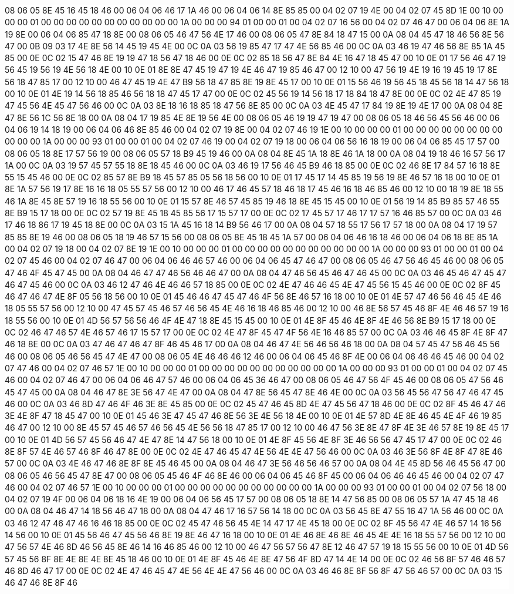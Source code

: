 08 06 05 8E 45 16 45 18 46 00 06 04 06 46 17 1A 46 00 06 04 06 14 8E 85 85 00 04 02 07 19 4E 00 04 02 07 45 8D 1E 00 10 00 00 00 01 00 00 00 00 00 00 00 00 00 00 00 1A 00 00 00 94 01 00 00 01 00 04 02 07 16 56 00 04 02 07 46 47 00 06 04 06 8E 1A 19 8E 00 06 04 06 85 47 18 8E 00 08 06 05 46 47 56 4E 17 46 00 08 06 05 47 8E 84 18 47 15 00 0A 08 04 45 47 18 46 56 8E 56 47 00 0B 09 03 17 4E 8E 56 14 45 19 45 4E 00 0C 0A 03 56 19 85 47 17 47 4E 56 85 46 00 0C 0A 03 46 19 47 46 56 8E 85 1A 45 85 00 0E 0C 02 15 47 46 8E 19 19 47 18 56 47 18 46 00 0E 0C 02 85 18 56 47 8E 84 4E 16 47 18 45 47 00 10 0E 01 17 56 46 47 19 56 45 19 56 19 4E 56 18 4E 00 10 0E 01 8E 8E 47 45 19 47 19 4E 46 47 19 85 46 47 00 12 10 00 47 56 19 4E 19 16 19 45 19 17 8E 56 18 47 85 17 00 12 10 00 46 47 45 19 4E 47 B9 56 18 47 85 8E 19 8E 45 17 00 10 0E 01 15 56 46 19 56 45 18 45 56 18 14 47 56 18 00 10 0E 01 4E 19 14 56 18 85 46 56 18 18 47 45 17 47 00 0E 0C 02 45 56 19 14 56 18 17 18 84 18 47 8E 00 0E 0C 02 4E 47 85 19 47 45 56 4E 45 47 56 46 00 0C 0A 03 8E 18 16 18 85 18 47 56 8E 85 00 0C 0A 03 4E 45 47 17 84 19 8E 19 4E 17 00 0A 08 04 8E 47 8E 56 1C 56 8E 18 00 0A 08 04 17 19 85 4E 8E 19 56 4E 00 08 06 05 46 19 19 47 19 47 00 08 06 05 18 46 56 45 56 46 00 06 04 06 19 14 18 19 00 06 04 06 46 8E 85 46 00 04 02 07 19 8E 00 04 02 07 46 19 1E 00 10 00 00 00 01 00 00 00 00 00 00 00 00 00 00 00 1A 00 00 00 93 01 00 00 01 00 04 02 07 46 19 00 04 02 07 19 18 00 06 04 06 56 16 18 19 00 06 04 06 85 45 17 57 00 08 06 05 18 8E 17 57 56 19 00 08 06 05 57 18 B9 45 19 46 00 0A 08 04 8E 45 1A 18 8E 46 1A 18 00 0A 08 04 19 18 46 16 57 56 17 1A 00 0C 0A 03 19 57 45 57 55 18 8E 18 45 46 00 0C 0A 03 46 19 17 56 46 45 B9 46 18 85 00 0E 0C 02 46 8E 17 84 57 16 18 8E 55 15 45 46 00 0E 0C 02 85 57 8E B9 18 45 57 85 05 56 18 56 00 10 0E 01 17 45 17 14 45 85 19 56 19 8E 46 57 16 18 00 10 0E 01 8E 1A 57 56 19 17 8E 16 16 18 05 55 57 56 00 12 10 00 46 17 46 45 57 18 46 18 17 45 46 16 18 46 85 46 00 12 10 00 18 19 8E 18 55 46 1A 8E 45 8E 57 19 16 18 55 56 00 10 0E 01 15 57 8E 46 57 45 85 19 46 18 8E 45 15 45 00 10 0E 01 56 19 14 85 B9 85 57 46 55 8E B9 15 17 18 00 0E 0C 02 57 19 8E 45 18 45 85 56 17 15 57 17 00 0E 0C 02 17 45 57 17 46 17 17 57 16 46 85 57 00 0C 0A 03 46 17 46 18 86 17 19 45 18 8E 00 0C 0A 03 15 1A 45 16 18 14 B9 56 46 17 00 0A 08 04 57 18 55 17 56 17 57 18 00 0A 08 04 17 19 57 85 85 8E 19 46 00 08 06 05 18 19 46 57 15 56 00 08 06 05 8E 45 18 45 1A 57 00 06 04 06 46 16 18 46 00 06 04 06 18 8E 85 1A 00 04 02 07 19 18 00 04 02 07 8E 19 1E 00 10 00 00 00 01 00 00 00 00 00 00 00 00 00 00 00 1A 00 00 00 93 01 00 00 01 00 04 02 07 45 46 00 04 02 07 46 47 00 06 04 06 46 46 57 46 00 06 04 06 45 47 46 47 00 08 06 05 46 47 56 46 45 46 00 08 06 05 47 46 4F 45 47 45 00 0A 08 04 46 47 47 46 56 46 46 47 00 0A 08 04 47 46 56 45 46 47 46 45 00 0C 0A 03 46 45 46 47 45 47 46 47 45 46 00 0C 0A 03 46 12 47 46 4E 46 46 57 18 85 00 0E 0C 02 4E 47 46 46 45 4E 47 45 56 15 45 46 00 0E 0C 02 8F 45 46 47 46 47 4E 8F 05 56 18 56 00 10 0E 01 45 46 46 47 45 47 46 4F 56 8E 46 57 16 18 00 10 0E 01 4E 57 47 46 56 46 45 4E 46 18 05 55 57 56 00 12 10 00 47 45 57 45 46 57 46 56 45 4E 46 16 18 46 85 46 00 12 10 00 46 8E 56 57 45 46 8F 4E 46 46 57 19 16 18 55 56 00 10 0E 01 4D 56 57 56 56 46 4F 4E 47 18 8E 45 15 45 00 10 0E 01 4E 8F 45 46 4E 8F 4E 46 56 8E B9 15 17 18 00 0E 0C 02 46 47 46 57 4E 46 57 46 17 15 57 17 00 0E 0C 02 4E 47 8F 45 47 4F 56 4E 16 46 85 57 00 0C 0A 03 46 46 45 8F 4E 8F 47 46 18 8E 00 0C 0A 03 47 46 47 46 47 8F 46 45 46 17 00 0A 08 04 46 47 4E 56 46 56 46 18 00 0A 08 04 57 45 47 56 46 45 56 46 00 08 06 05 46 56 45 47 4E 47 00 08 06 05 4E 46 46 46 12 46 00 06 04 06 45 46 8F 4E 00 06 04 06 46 46 45 46 00 04 02 07 47 46 00 04 02 07 46 57 1E 00 10 00 00 00 01 00 00 00 00 00 00 00 00 00 00 00 1A 00 00 00 93 01 00 00 01 00 04 02 07 45 46 00 04 02 07 46 47 00 06 04 06 46 47 57 46 00 06 04 06 45 36 46 47 00 08 06 05 46 47 56 4F 45 46 00 08 06 05 47 56 46 45 47 45 00 0A 08 04 46 47 8E 3E 56 47 4E 47 00 0A 08 04 47 8E 56 45 47 8E 46 4E 00 0C 0A 03 56 45 56 47 56 47 46 47 45 46 00 0C 0A 03 46 8D 47 46 4F 46 3E 8E 45 85 00 0E 0C 02 45 47 46 45 8D 4E 47 45 56 47 18 46 00 0E 0C 02 8F 45 46 47 46 3E 4E 8F 47 18 45 47 00 10 0E 01 45 46 3E 47 45 47 46 8E 56 3E 4E 56 18 4E 00 10 0E 01 4E 57 8D 4E 8E 46 45 4E 4F 46 19 85 46 47 00 12 10 00 8E 45 57 45 46 57 46 56 45 4E 56 56 18 47 85 17 00 12 10 00 46 47 56 3E 8E 47 8F 4E 3E 46 57 8E 19 8E 45 17 00 10 0E 01 4D 56 57 45 56 46 47 4E 47 8E 14 47 56 18 00 10 0E 01 4E 8F 45 56 4E 8F 3E 46 56 56 47 45 17 47 00 0E 0C 02 46 8E 8F 57 4E 46 57 46 8F 46 47 8E 00 0E 0C 02 4E 47 46 45 47 4E 56 4E 4E 47 56 46 00 0C 0A 03 46 3E 56 8F 4E 8F 47 8E 46 57 00 0C 0A 03 4E 46 47 46 8E 8F 8E 45 46 45 00 0A 08 04 46 47 3E 56 46 56 46 57 00 0A 08 04 4E 45 8D 56 46 45 56 47 00 08 06 05 46 56 45 47 8E 47 00 08 06 05 45 46 4F 46 8E 46 00 06 04 06 45 46 8F 45 00 06 04 06 46 46 45 46 00 04 02 07 47 46 00 04 02 07 46 57 1E 00 10 00 00 00 01 00 00 00 00 00 00 00 00 00 00 00 1A 00 00 00 93 01 00 00 01 00 04 02 07 56 18 00 04 02 07 19 4F 00 06 04 06 18 16 4E 19 00 06 04 06 56 45 17 57 00 08 06 05 18 8E 14 47 56 85 00 08 06 05 57 1A 47 45 18 46 00 0A 08 04 46 47 14 18 56 46 47 18 00 0A 08 04 47 46 17 16 57 56 14 18 00 0C 0A 03 56 45 8E 47 55 16 47 1A 56 46 00 0C 0A 03 46 12 47 46 47 46 16 46 18 85 00 0E 0C 02 45 47 46 56 45 4E 14 47 17 4E 45 18 00 0E 0C 02 8F 45 56 47 4E 46 57 14 16 56 14 56 00 10 0E 01 45 56 46 47 45 56 46 8E 19 8E 46 47 16 18 00 10 0E 01 4E 46 8E 46 8E 46 45 4E 4E 16 18 55 57 56 00 12 10 00 47 56 57 4E 46 8D 46 56 45 8E 46 14 16 46 85 46 00 12 10 00 46 47 56 57 56 47 8E 12 46 47 57 19 18 15 55 56 00 10 0E 01 4D 56 57 45 56 8F 8E 4E 8E 4E 8E 45 18 46 00 10 0E 01 4E 8F 45 46 4E 8E 47 56 4F 8D 47 14 4E 14 00 0E 0C 02 46 56 8F 57 46 46 57 46 8D 46 47 17 00 0E 0C 02 4E 47 46 45 47 4E 56 4E 4E 47 56 46 00 0C 0A 03 46 46 8E 8F 56 8F 47 56 46 57 00 0C 0A 03 15 46 47 46 8E 8F 46